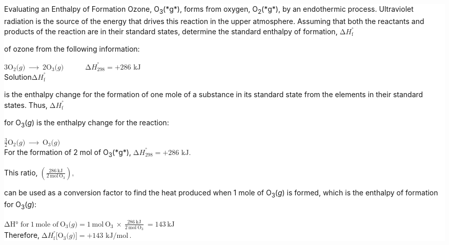 <div data-type="example" markdown="1">
<span data-type="title">Evaluating an Enthalpy of Formation</span> Ozone, O<sub>3</sub>(*g*), forms from oxygen, O<sub>2</sub>(*g*), by an endothermic process. Ultraviolet radiation is the source of the energy that drives this reaction in the upper atmosphere. Assuming that both the reactants and products of the reaction are in their standard states, determine the standard enthalpy of formation, <math xmlns="http://www.w3.org/1998/Math/MathML"><mrow><mtext>Δ</mtext><msubsup><mi>H</mi><mtext>f</mtext><mo>°</mo></msubsup></mrow></math>

 of ozone from the following information:

<div data-type="equation">
<math xmlns="http://www.w3.org/1998/Math/MathML"><mrow><mn>3</mn><msub><mtext>O</mtext><mn>2</mn></msub><mo stretchy="false">(</mo><mi>g</mi><mo stretchy="false">)</mo><mspace width="0.2em" /><mo stretchy="false">⟶</mo><mspace width="0.2em" /><mn>2</mn><msub><mtext>O</mtext><mn>3</mn></msub><mo stretchy="false">(</mo><mi>g</mi><mo stretchy="false">)</mo><mspace width="3em" /><mtext>Δ</mtext><msubsup><mi>H</mi><mrow><mn>298</mn></mrow><mo>°</mo></msubsup><mo>=</mo><mtext>+286 kJ</mtext></mrow></math>
</div>
<span data-type="title">Solution</span><math xmlns="http://www.w3.org/1998/Math/MathML"><mrow><mtext>Δ</mtext><msubsup><mi>H</mi><mtext>f</mtext><mo>°</mo></msubsup></mrow></math>

 is the enthalpy change for the formation of one mole of a substance in its standard state from the elements in their standard states. Thus, <math xmlns="http://www.w3.org/1998/Math/MathML"><mrow><mtext>Δ</mtext><msubsup><mi>H</mi><mtext>f</mtext><mo>°</mo></msubsup></mrow></math>

 for O<sub>3</sub>(*g*) is the enthalpy change for the reaction:

<div data-type="equation">
<math xmlns="http://www.w3.org/1998/Math/MathML"><mrow><mfrac><mn>3</mn><mn>2</mn></mfrac><msub><mtext>O</mtext><mn>2</mn></msub><mo stretchy="false">(</mo><mi>g</mi><mo stretchy="false">)</mo><mspace width="0.2em" /><mo stretchy="false">⟶</mo><mspace width="0.2em" /><msub><mtext>O</mtext><mn>3</mn></msub><mo stretchy="false">(</mo><mi>g</mi><mo stretchy="false">)</mo></mrow></math>
</div>
For the formation of 2 mol of O<sub>3</sub>(*g*), <math xmlns="http://www.w3.org/1998/Math/MathML"><mrow><mtext>Δ</mtext><msubsup><mi>H</mi><mrow><mn>298</mn></mrow><mo>°</mo></msubsup><mo>=</mo><mtext>+286 kJ.</mtext></mrow></math>

 This ratio, <math xmlns="http://www.w3.org/1998/Math/MathML"><mrow><mrow><mo>(</mo><mrow><mfrac><mrow><mn>286</mn><mspace width="0.2em" /><mtext>kJ</mtext></mrow><mrow><mn>2</mn><mspace width="0.2em" /><mtext>mol</mtext><mspace width="0.2em" /><msub><mtext>O</mtext><mn>3</mn></msub></mrow></mfrac></mrow><mo>)</mo></mrow><mo>,</mo></mrow></math>

 can be used as a conversion factor to find the heat produced when 1 mole of O<sub>3</sub>(*g*) is formed, which is the enthalpy of formation for O<sub>3</sub>(*g*):

<div data-type="equation">
<math xmlns="http://www.w3.org/1998/Math/MathML"><mrow><mtext>Δ</mtext><mstyle mathvariant="italic"><mtext>H</mtext></mstyle><mtext>° for</mtext><mspace width="0.2em" /><mn>1</mn><mspace width="0.2em" /><mtext>mole of</mtext><mspace width="0.2em" /><msub><mtext>O</mtext><mn>3</mn></msub><mo stretchy="false">(</mo><mi>g</mi><mo stretchy="false">)</mo><mo>=</mo><mn>1</mn><mspace width="0.2em" /><menclose notation="horizontalstrike"><mrow><mtext>mol</mtext><mspace width="0.2em" /><msub><mtext>O</mtext><mn>3</mn></msub></mrow></menclose><mspace width="0.2em" /><mo>×</mo><mspace width="0.2em" /><mfrac><mrow><mn>286</mn><mspace width="0.2em" /><mtext>kJ</mtext></mrow><mrow><mn>2</mn><mspace width="0.2em" /><menclose notation="horizontalstrike"><mrow><mtext>mol</mtext><mspace width="0.2em" /><msub><mtext>O</mtext><mn>3</mn></msub></mrow></menclose></mrow></mfrac><mspace width="0.2em" /><mo>=</mo><mn>143</mn><mspace width="0.2em" /><mtext>kJ</mtext></mrow></math>
</div>
Therefore, <math xmlns="http://www.w3.org/1998/Math/MathML"><mrow><mtext>Δ</mtext><msubsup><mi>H</mi><mtext>f</mtext><mo>°</mo></msubsup><mrow><mo stretchy="false">[</mo> <mrow><msub><mtext>O</mtext><mn>3</mn></msub><mo stretchy="false">(</mo><mi>g</mi><mo stretchy="false">)</mo></mrow> <mo stretchy="false">]</mo></mrow><mo>=</mo><mtext>+143 kJ/mol</mtext><mo>.</mo></mrow></math>
